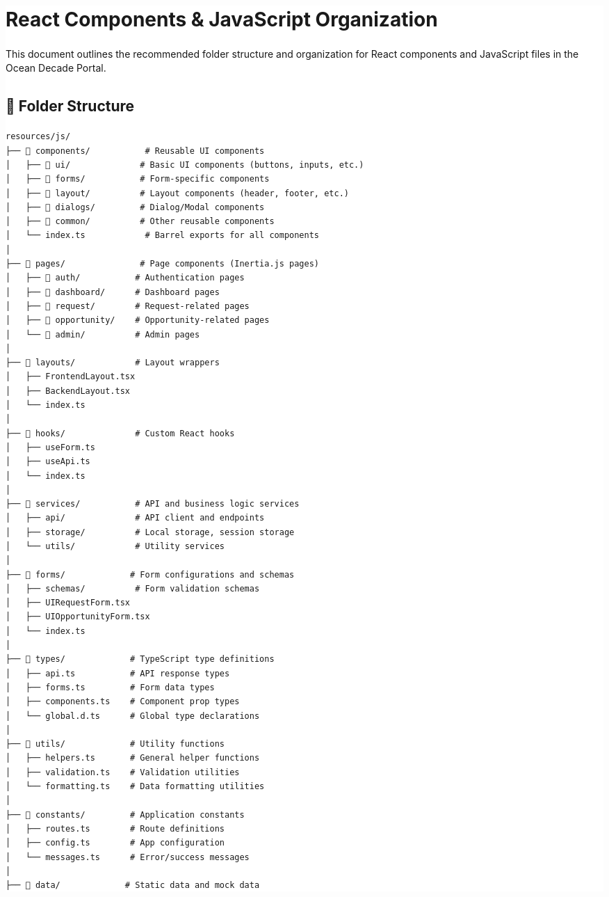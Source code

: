 # React Components & JavaScript Organization

This document outlines the recommended folder structure and organization for React components and JavaScript files in the Ocean Decade Portal.

## 📁 Folder Structure

```
resources/js/
├── 📁 components/           # Reusable UI components
│   ├── 📁 ui/              # Basic UI components (buttons, inputs, etc.)
│   ├── 📁 forms/           # Form-specific components
│   ├── 📁 layout/          # Layout components (header, footer, etc.)
│   ├── 📁 dialogs/         # Dialog/Modal components
│   ├── 📁 common/          # Other reusable components
│   └── index.ts            # Barrel exports for all components
│
├── 📁 pages/               # Page components (Inertia.js pages)
│   ├── 📁 auth/           # Authentication pages
│   ├── 📁 dashboard/      # Dashboard pages
│   ├── 📁 request/        # Request-related pages
│   ├── 📁 opportunity/    # Opportunity-related pages
│   └── 📁 admin/          # Admin pages
│
├── 📁 layouts/            # Layout wrappers
│   ├── FrontendLayout.tsx
│   ├── BackendLayout.tsx
│   └── index.ts
│
├── 📁 hooks/              # Custom React hooks
│   ├── useForm.ts
│   ├── useApi.ts
│   └── index.ts
│
├── 📁 services/           # API and business logic services
│   ├── api/              # API client and endpoints
│   ├── storage/          # Local storage, session storage
│   └── utils/            # Utility services
│
├── 📁 forms/             # Form configurations and schemas
│   ├── schemas/          # Form validation schemas
│   ├── UIRequestForm.tsx
│   ├── UIOpportunityForm.tsx
│   └── index.ts
│
├── 📁 types/             # TypeScript type definitions
│   ├── api.ts           # API response types
│   ├── forms.ts         # Form data types
│   ├── components.ts    # Component prop types
│   └── global.d.ts      # Global type declarations
│
├── 📁 utils/             # Utility functions
│   ├── helpers.ts       # General helper functions
│   ├── validation.ts    # Validation utilities
│   └── formatting.ts    # Data formatting utilities
│
├── 📁 constants/         # Application constants
│   ├── routes.ts        # Route definitions
│   ├── config.ts        # App configuration
│   └── messages.ts      # Error/success messages
│
├── 📁 data/             # Static data and mock data
```